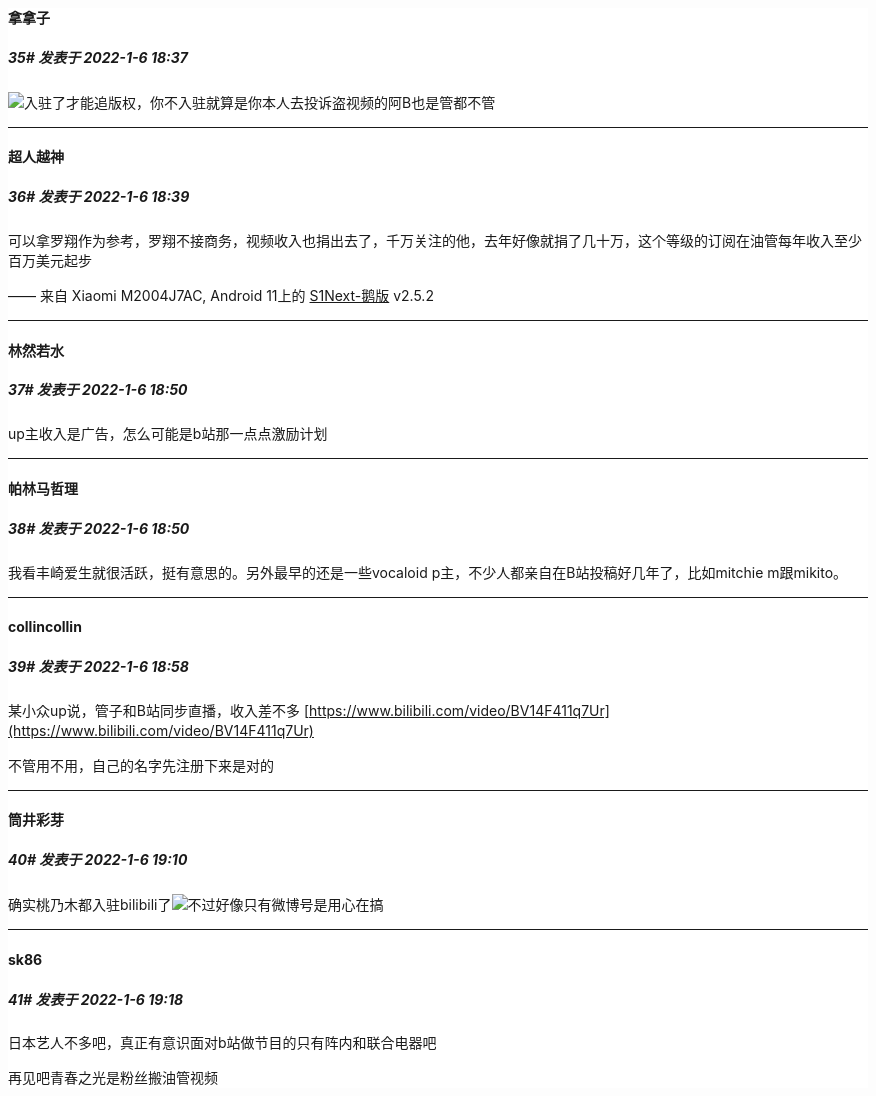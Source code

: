 ####  拿拿子  
##### 35#       发表于 2022-1-6 18:37

<img src="https://static.saraba1st.com/image/smiley/face2017/066.png" referrerpolicy="no-referrer">入驻了才能追版权，你不入驻就算是你本人去投诉盗视频的阿B也是管都不管

*****

####  超人越神  
##### 36#       发表于 2022-1-6 18:39

可以拿罗翔作为参考，罗翔不接商务，视频收入也捐出去了，千万关注的他，去年好像就捐了几十万，这个等级的订阅在油管每年收入至少百万美元起步

—— 来自 Xiaomi M2004J7AC, Android 11上的 [S1Next-鹅版](https://github.com/ykrank/S1-Next/releases) v2.5.2

*****

####  林然若水  
##### 37#       发表于 2022-1-6 18:50

up主收入是广告，怎么可能是b站那一点点激励计划

*****

####  帕林马哲理  
##### 38#       发表于 2022-1-6 18:50

我看丰崎爱生就很活跃，挺有意思的。另外最早的还是一些vocaloid p主，不少人都亲自在B站投稿好几年了，比如mitchie m跟mikito。

*****

####  collincollin  
##### 39#       发表于 2022-1-6 18:58

某小众up说，管子和B站同步直播，收入差不多
[https://www.bilibili.com/video/BV14F411q7Ur](https://www.bilibili.com/video/BV14F411q7Ur)

不管用不用，自己的名字先注册下来是对的

*****

####  筒井彩芽  
##### 40#       发表于 2022-1-6 19:10

确实桃乃木都入驻bilibili了<img src="https://static.saraba1st.com/image/smiley/face2017/067.png" referrerpolicy="no-referrer">不过好像只有微博号是用心在搞

*****

####  sk86  
##### 41#       发表于 2022-1-6 19:18

日本艺人不多吧，真正有意识面对b站做节目的只有阵内和联合电器吧

再见吧青春之光是粉丝搬油管视频
